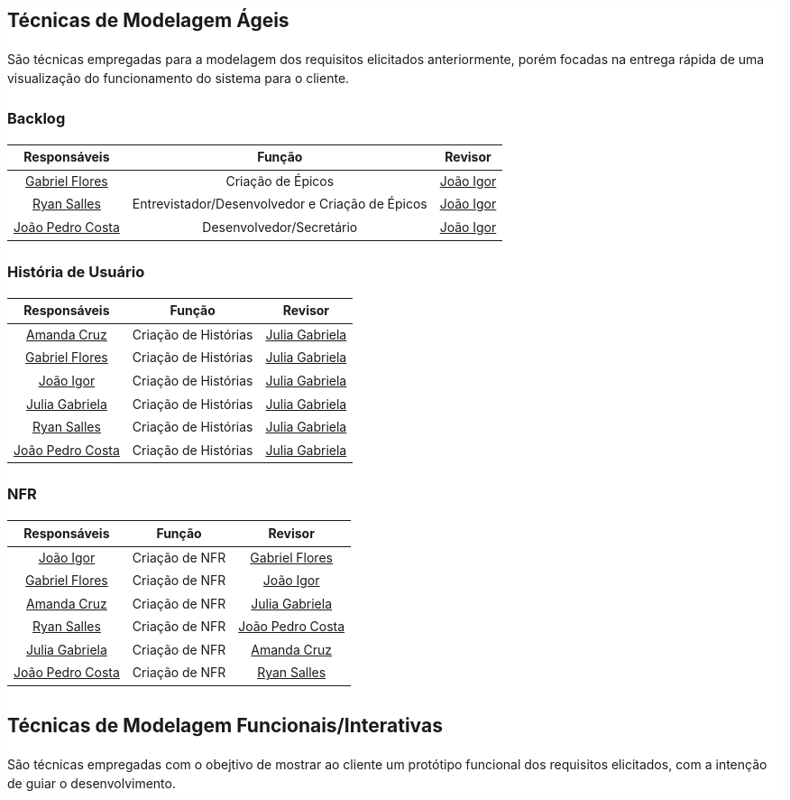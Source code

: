 
## Técnicas de Modelagem Ágeis

São técnicas empregadas para a modelagem dos requisitos elicitados anteriormente, porém focadas na entrega rápida de uma visualização do funcionamento do sistema para o cliente.

### Backlog

| Responsáveis                                 | Função                   |Revisor         |
| :------------------------------------------: | :----------------------: |:--------------:|
|[Gabriel Flores](https://github.com/Gabrielfcoelho)|Criação de Épicos|[João Igor](https://github.com/JoaoPC10) |
|[Ryan Salles](https://github.com/RA-Salles)   |Entrevistador/Desenvolvedor e Criação de Épicos|[João Igor](https://github.com/JoaoPC10)|
| [João Pedro Costa](https://github.com/johnaopedro) | Desenvolvedor/Secretário   |[João Igor](https://github.com/JoaoPC10)|

### História de Usuário

| Responsáveis                                 | Função                   |Revisor         |
| :------------------------------------------: | :----------------------: |:--------------:|
|[Amanda Cruz](https://github.com/mandicrz)    | Criação de Histórias     |[Julia Gabriela](https://github.com/JuliaGabP)|
|[Gabriel Flores](https://github.com/Gabrielfcoelho)| Criação de Histórias|[Julia Gabriela](https://github.com/JuliaGabP)|
|[João Igor](https://github.com/JoaoPC10)      | Criação de Histórias     |[Julia Gabriela](https://github.com/JuliaGabP)|
|[Julia Gabriela](https://github.com/JuliaGabP)|Criação de Histórias      |[Julia Gabriela](https://github.com/JuliaGabP)|
|[Ryan Salles](https://github.com/RA-Salles)   | Criação de Histórias     |[Julia Gabriela](https://github.com/JuliaGabP)|
|[João Pedro Costa](https://github.com/johnaopedro)| Criação de Histórias |[Julia Gabriela](https://github.com/JuliaGabP)|

### NFR

| Responsáveis                                 | Função                   |Revisor         |
| :------------------------------------------: | :----------------------: |:--------------:|
| [João Igor](https://github.com/JoaoPC10)     | Criação de NFR           |[Gabriel Flores](https://github.com/Gabrielfcoelho)|
| [Gabriel Flores](https://github.com/Gabrielfcoelho)| Criação de NFR     |[João Igor](https://github.com/JoaoPC10)|
| [Amanda Cruz](https://github.com/mandicrz)   | Criação de NFR           |[Julia Gabriela](https://github.com/JuliaGabP)|
| [Ryan Salles](https://github.com/RA-Salles)  | Criação de NFR           |[João Pedro Costa](https://github.com/johnaopedro)|
| [Julia Gabriela](https://github.com/JuliaGabP)| Criação de NFR          |[Amanda Cruz](https://github.com/mandicrz)|
| [João Pedro Costa](https://github.com/johnaopedro)| Criação de NFR      |[Ryan Salles](https://github.com/RA-Salles)|

## Técnicas de Modelagem Funcionais/Interativas

São técnicas empregadas com o obejtivo de mostrar ao cliente um protótipo funcional dos requisitos elicitados, com a intenção de guiar o desenvolvimento.
